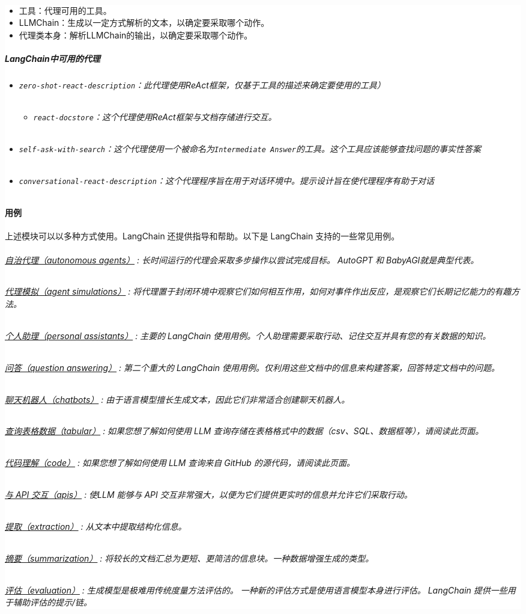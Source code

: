 - 工具：代理可用的工具。
- LLMChain：生成以一定方式解析的文本，以确定要采取哪个动作。
- 代理类本身：解析LLMChain的输出，以确定要采取哪个动作。

##### LangChain中可用的代理

- ###### `zero-shot-react-description`：此代理使用ReAct框架，仅基于工具的描述来确定要使用的工具）

  - ###### `react-docstore`：这个代理使用ReAct框架与文档存储进行交互。

- ###### `self-ask-with-search`：这个代理使用一个被命名为`Intermediate Answer`的工具。这个工具应该能够查找问题的事实性答案

- ###### `conversational-react-description`：这个代理程序旨在用于对话环境中。提示设计旨在使代理程序有助于对话

#### 用例

上述模块可以以多种方式使用。LangChain 还提供指导和帮助。以下是 LangChain 支持的一些常见用例。

######  [自治代理（autonomous agents）](https://www.langchain.com.cn/use_cases/autonomous_agents) : 长时间运行的代理会采取多步操作以尝试完成目标。 AutoGPT 和 BabyAGI就是典型代表。

###### [代理模拟（agent simulations）](https://www.langchain.com.cn/use_cases/agent_simulations) : 将代理置于封闭环境中观察它们如何相互作用，如何对事件作出反应，是观察它们长期记忆能力的有趣方法。

###### [个人助理（personal assistants）](https://www.langchain.com.cn/use_cases/personal_assistants) : 主要的 LangChain 使用用例。个人助理需要采取行动、记住交互并具有您的有关数据的知识。

###### [问答（question answering）](https://www.langchain.com.cn/use_cases/question_answering) : 第二个重大的 LangChain 使用用例。仅利用这些文档中的信息来构建答案，回答特定文档中的问题。

###### [聊天机器人（chatbots）](https://www.langchain.com.cn/use_cases/chatbots) : 由于语言模型擅长生成文本，因此它们非常适合创建聊天机器人。

###### [查询表格数据（tabular）](https://www.langchain.com.cn/use_cases/tabular) : 如果您想了解如何使用 LLM 查询存储在表格格式中的数据（csv、SQL、数据框等），请阅读此页面。

###### [代码理解（code）](https://www.langchain.com.cn/use_cases/code) : 如果您想了解如何使用 LLM 查询来自 GitHub 的源代码，请阅读此页面。

###### [与 API 交互（apis）](https://www.langchain.com.cn/use_cases/apis) : 使LLM 能够与 API 交互非常强大，以便为它们提供更实时的信息并允许它们采取行动。

###### [提取（extraction）](https://www.langchain.com.cn/use_cases/extraction) : 从文本中提取结构化信息。

###### [摘要（summarization）](https://www.langchain.com.cn/use_cases/summarization) : 将较长的文档汇总为更短、更简洁的信息块。一种数据增强生成的类型。

###### [评估（evaluation）](https://www.langchain.com.cn/use_cases/evaluation) : 生成模型是极难用传统度量方法评估的。 一种新的评估方式是使用语言模型本身进行评估。 LangChain 提供一些用于辅助评估的提示/链。

 

 
